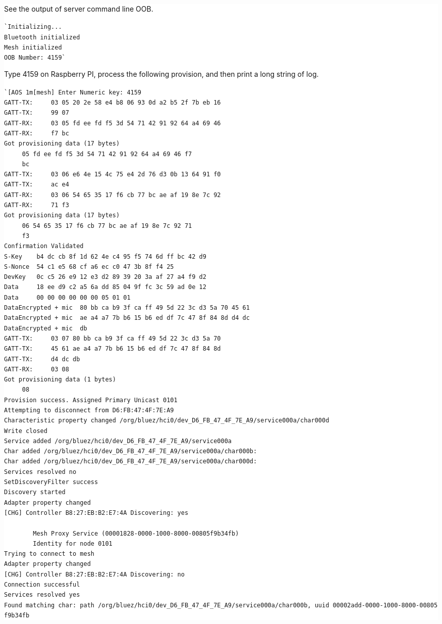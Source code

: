 See the output of server command line OOB.

```
`Initializing...
Bluetooth initialized
Mesh initialized
OOB Number: 4159`

```

Type 4159 on Raspberry PI, process the following provision, and then print a long string of log.

```
`[AOS 1m[mesh] Enter Numeric key: 4159
GATT-TX:	 03 05 20 2e 58 e4 b8 06 93 0d a2 b5 2f 7b eb 16 
GATT-TX:	 99 07 
GATT-RX:	 03 05 fd ee fd f5 3d 54 71 42 91 92 64 a4 69 46 
GATT-RX:	 f7 bc 
Got provisioning data (17 bytes)
	 05 fd ee fd f5 3d 54 71 42 91 92 64 a4 69 46 f7 
	 bc 
GATT-TX:	 03 06 e6 4e 15 4c 75 e4 2d 76 d3 0b 13 64 91 f0 
GATT-TX:	 ac e4 
GATT-RX:	 03 06 54 65 35 17 f6 cb 77 bc ae af 19 8e 7c 92 
GATT-RX:	 71 f3 
Got provisioning data (17 bytes)
	 06 54 65 35 17 f6 cb 77 bc ae af 19 8e 7c 92 71 
	 f3 
Confirmation Validated
S-Key	 b4 dc cb 8f 1d 62 4e c4 95 f5 74 6d ff bc 42 d9 
S-Nonce	 54 c1 e5 68 cf a6 ec c0 47 3b 8f f4 25 
DevKey	 0c c5 26 e9 12 e3 d2 89 39 20 3a af 27 a4 f9 d2 
Data	 18 ee d9 c2 a5 6a dd 85 04 9f fc 3c 59 ad 0e 12 
Data	 00 00 00 00 00 00 05 01 01 
DataEncrypted + mic	 80 bb ca b9 3f ca ff 49 5d 22 3c d3 5a 70 45 61 
DataEncrypted + mic	 ae a4 a7 7b b6 15 b6 ed df 7c 47 8f 84 8d d4 dc 
DataEncrypted + mic	 db 
GATT-TX:	 03 07 80 bb ca b9 3f ca ff 49 5d 22 3c d3 5a 70 
GATT-TX:	 45 61 ae a4 a7 7b b6 15 b6 ed df 7c 47 8f 84 8d 
GATT-TX:	 d4 dc db 
GATT-RX:	 03 08 
Got provisioning data (1 bytes)
	 08 
Provision success. Assigned Primary Unicast 0101
Attempting to disconnect from D6:FB:47:4F:7E:A9
Characteristic property changed /org/bluez/hci0/dev_D6_FB_47_4F_7E_A9/service000a/char000d
Write closed
Service added /org/bluez/hci0/dev_D6_FB_47_4F_7E_A9/service000a
Char added /org/bluez/hci0/dev_D6_FB_47_4F_7E_A9/service000a/char000b:
Char added /org/bluez/hci0/dev_D6_FB_47_4F_7E_A9/service000a/char000d:
Services resolved no
SetDiscoveryFilter success
Discovery started
Adapter property changed 
[CHG] Controller B8:27:EB:B2:E7:4A Discovering: yes

		Mesh Proxy Service (00001828-0000-1000-8000-00805f9b34fb)
		Identity for node 0101
Trying to connect to mesh
Adapter property changed 
[CHG] Controller B8:27:EB:B2:E7:4A Discovering: no
Connection successful
Services resolved yes
Found matching char: path /org/bluez/hci0/dev_D6_FB_47_4F_7E_A9/service000a/char000b, uuid 00002add-0000-1000-8000-00805f9b34fb
```